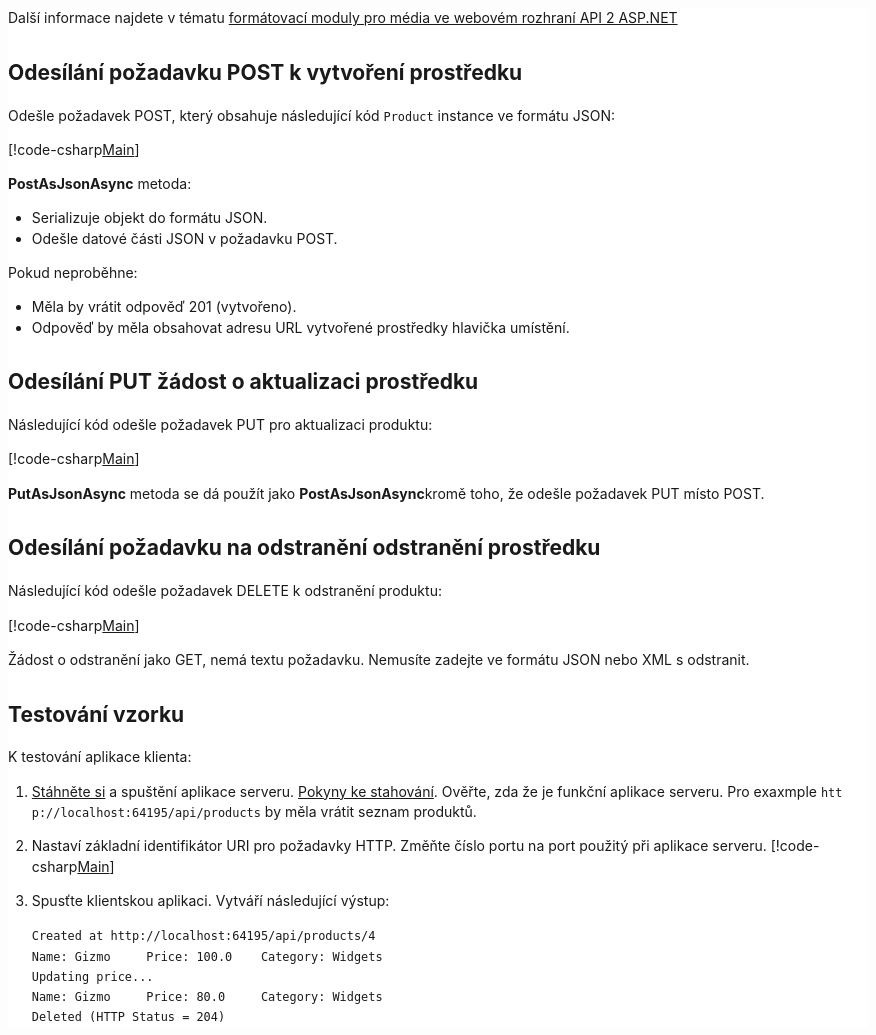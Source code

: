 Další informace najdete v tématu [formátovací moduly pro média ve webovém rozhraní API 2 ASP.NET](../formats-and-model-binding/media-formatters.md)

## <a name="sending-a-post-request-to-create-a-resource"></a>Odesílání požadavku POST k vytvoření prostředku

Odešle požadavek POST, který obsahuje následující kód `Product` instance ve formátu JSON:

[!code-csharp[Main](calling-a-web-api-from-a-net-client/sample/client/Program.cs?name=snippet_CreateProductAsync)]

**PostAsJsonAsync** metoda:

* Serializuje objekt do formátu JSON.
* Odešle datové části JSON v požadavku POST.

Pokud neproběhne:

* Měla by vrátit odpověď 201 (vytvořeno).
* Odpověď by měla obsahovat adresu URL vytvořené prostředky hlavička umístění.

<a id="PuttingResource"></a>
## <a name="sending-a-put-request-to-update-a-resource"></a>Odesílání PUT žádost o aktualizaci prostředku

Následující kód odešle požadavek PUT pro aktualizaci produktu:

[!code-csharp[Main](calling-a-web-api-from-a-net-client/sample/client/Program.cs?name=snippet_UpdateProductAsync)]

**PutAsJsonAsync** metoda se dá použít jako **PostAsJsonAsync**kromě toho, že odešle požadavek PUT místo POST.

<a id="DeletingResource"></a>
## <a name="sending-a-delete-request-to-delete-a-resource"></a>Odesílání požadavku na odstranění odstranění prostředku

Následující kód odešle požadavek DELETE k odstranění produktu:

[!code-csharp[Main](calling-a-web-api-from-a-net-client/sample/client/Program.cs?name=snippet_DeleteProductAsync)]

Žádost o odstranění jako GET, nemá textu požadavku. Nemusíte zadejte ve formátu JSON nebo XML s odstranit.

## <a name="test-the-sample"></a>Testování vzorku

K testování aplikace klienta:

1. [Stáhněte si](https://github.com/aspnet/Docs/tree/master/aspnet/web-api/overview/advanced/calling-a-web-api-from-a-net-client/sample/server) a spuštění aplikace serveru. [Pokyny ke stahování](/aspnet/core/tutorials/#how-to-download-a-sample). Ověřte, zda že je funkční aplikace serveru. Pro exaxmple `http://localhost:64195/api/products` by měla vrátit seznam produktů.
2. Nastaví základní identifikátor URI pro požadavky HTTP. Změňte číslo portu na port použitý při aplikace serveru.
    [!code-csharp[Main](calling-a-web-api-from-a-net-client/sample/client/Program.cs?name=snippet5&highlight=2)]

3. Spusťte klientskou aplikaci. Vytváří následující výstup:

   ```console
   Created at http://localhost:64195/api/products/4
   Name: Gizmo     Price: 100.0    Category: Widgets
   Updating price...
   Name: Gizmo     Price: 80.0     Category: Widgets
   Deleted (HTTP Status = 204)
   ```
